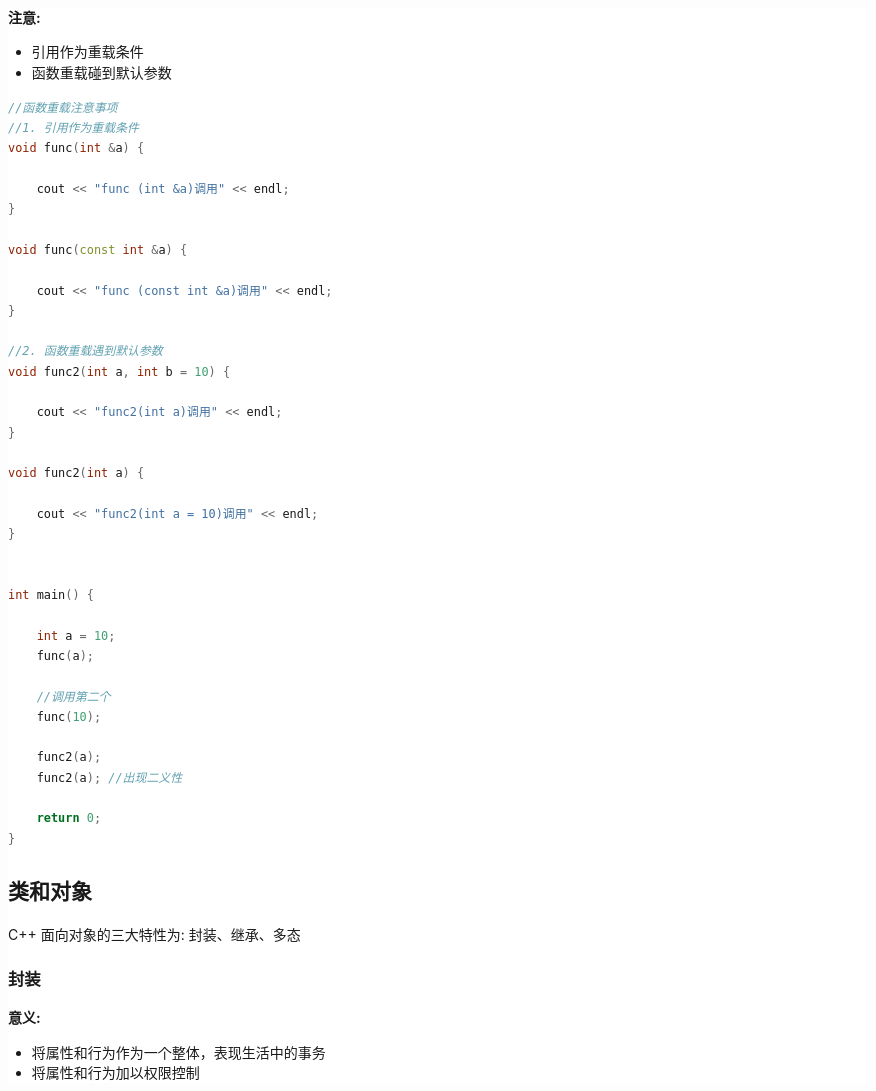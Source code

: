 **注意:**
 * 引用作为重载条件
 * 函数重载碰到默认参数

```c++
//函数重载注意事项
//1. 引用作为重载条件
void func(int &a) {

    cout << "func (int &a)调用" << endl;
}

void func(const int &a) {
    
    cout << "func (const int &a)调用" << endl;
}

//2. 函数重载遇到默认参数
void func2(int a, int b = 10) {
    
    cout << "func2(int a)调用" << endl;
}

void func2(int a) {
    
    cout << "func2(int a = 10)调用" << endl;
}


int main() {

    int a = 10;
    func(a);

    //调用第二个
    func(10);

    func2(a);
    func2(a); //出现二义性

    return 0;
}
```

## 类和对象

C++ 面向对象的三大特性为: 封装、继承、多态

### 封装
**意义:**
 * 将属性和行为作为一个整体，表现生活中的事务
 * 将属性和行为加以权限控制

